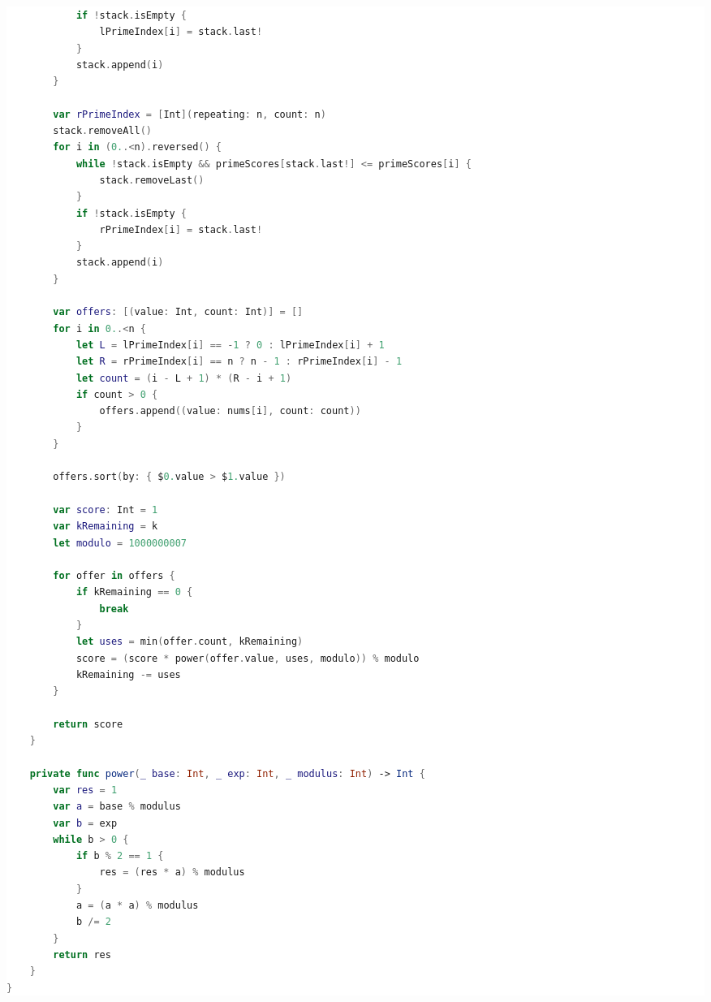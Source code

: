 ```swift
            if !stack.isEmpty {
                lPrimeIndex[i] = stack.last!
            }
            stack.append(i)
        }

        var rPrimeIndex = [Int](repeating: n, count: n)
        stack.removeAll()
        for i in (0..<n).reversed() {
            while !stack.isEmpty && primeScores[stack.last!] <= primeScores[i] {
                stack.removeLast()
            }
            if !stack.isEmpty {
                rPrimeIndex[i] = stack.last!
            }
            stack.append(i)
        }

        var offers: [(value: Int, count: Int)] = []
        for i in 0..<n {
            let L = lPrimeIndex[i] == -1 ? 0 : lPrimeIndex[i] + 1
            let R = rPrimeIndex[i] == n ? n - 1 : rPrimeIndex[i] - 1
            let count = (i - L + 1) * (R - i + 1)
            if count > 0 {
                offers.append((value: nums[i], count: count))
            }
        }

        offers.sort(by: { $0.value > $1.value })

        var score: Int = 1
        var kRemaining = k
        let modulo = 1000000007

        for offer in offers {
            if kRemaining == 0 {
                break
            }
            let uses = min(offer.count, kRemaining)
            score = (score * power(offer.value, uses, modulo)) % modulo
            kRemaining -= uses
        }

        return score
    }

    private func power(_ base: Int, _ exp: Int, _ modulus: Int) -> Int {
        var res = 1
        var a = base % modulus
        var b = exp
        while b > 0 {
            if b % 2 == 1 {
                res = (res * a) % modulus
            }
            a = (a * a) % modulus
            b /= 2
        }
        return res
    }
}
```
